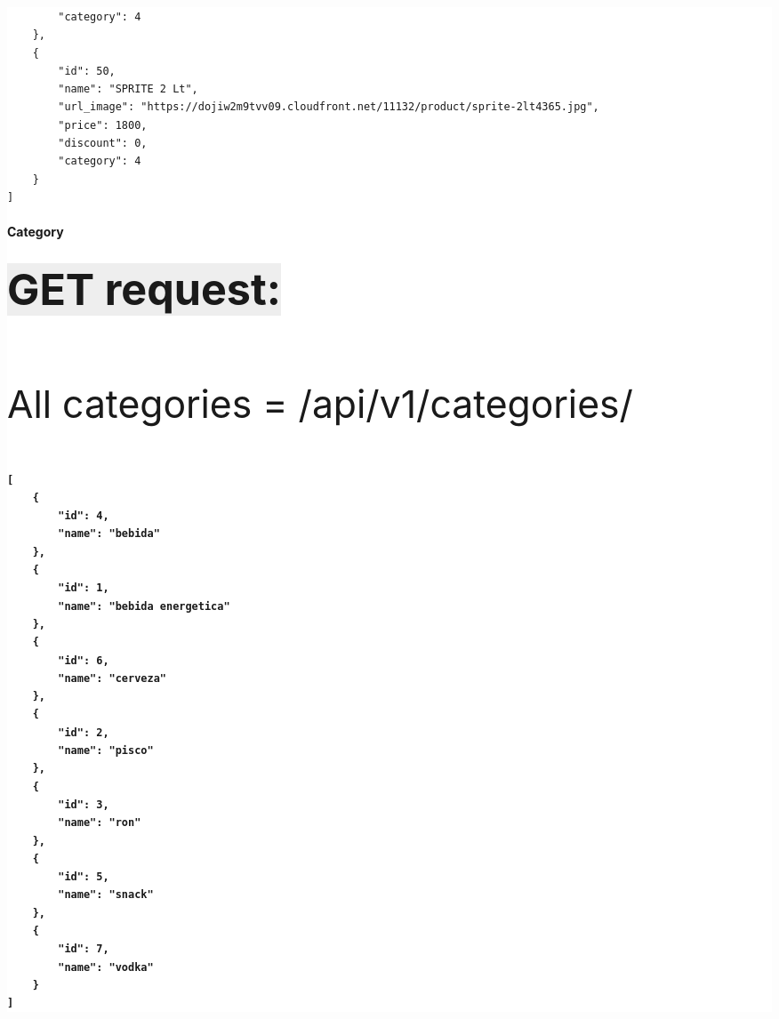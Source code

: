 ```
        "category": 4
    },
    {
        "id": 50,
        "name": "SPRITE 2 Lt",
        "url_image": "https://dojiw2m9tvv09.cloudfront.net/11132/product/sprite-2lt4365.jpg",
        "price": 1800,
        "discount": 0,
        "category": 4
    }
]
```

<h4>Category<h4>

<div>
<p style="font-weight: bold; font-size: 2.5vh; background-color: #eee; display: inline;">GET request:</p>
</div>
</br>
<p style="font-weight: normal; font-size: 2.2vh">All categories = /api/v1/categories/</p>

```
[
    {
        "id": 4,
        "name": "bebida"
    },
    {
        "id": 1,
        "name": "bebida energetica"
    },
    {
        "id": 6,
        "name": "cerveza"
    },
    {
        "id": 2,
        "name": "pisco"
    },
    {
        "id": 3,
        "name": "ron"
    },
    {
        "id": 5,
        "name": "snack"
    },
    {
        "id": 7,
        "name": "vodka"
    }
]
```
